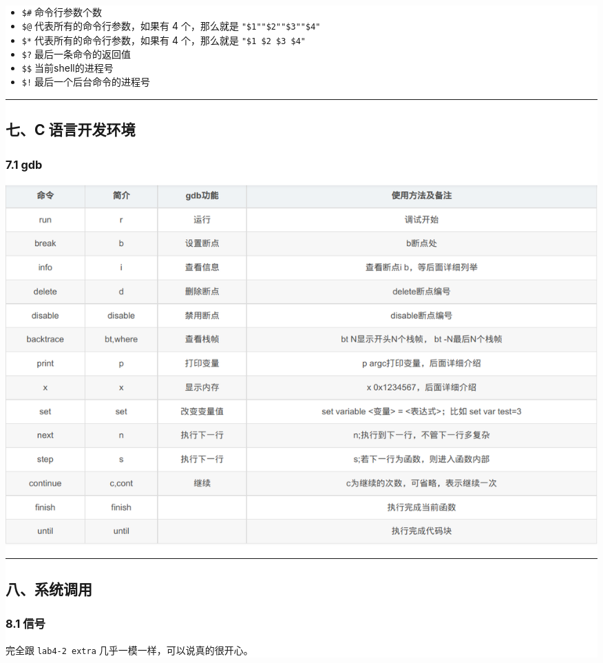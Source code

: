 - `$#`  命令行参数个数
- `$@` 代表所有的命令行参数，如果有 4 个，那么就是 `"$1""$2""$3""$4"`
- `$*` 代表所有的命令行参数，如果有 4 个，那么就是 `"$1 $2 $3 $4"`
- `$?` 最后一条命令的返回值
- `$$` 当前shell的进程号
- `$!` 最后一个后台命令的进程号

---



## 七、C 语言开发环境

### 7.1 gdb

![image-20220608182823372](操作系统-Unix备考/image-20220608182823372.png)

---



## 八、系统调用

### 8.1 信号

完全跟 `lab4-2 extra` 几乎一模一样，可以说真的很开心。
